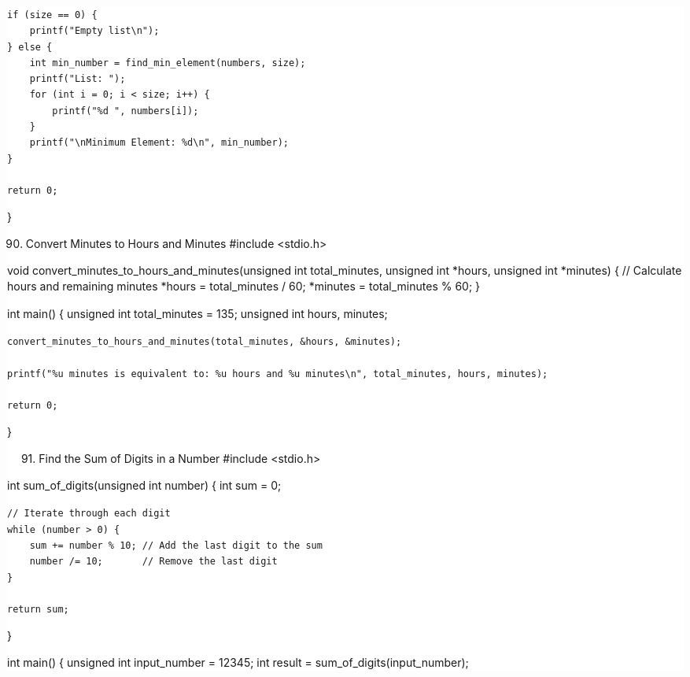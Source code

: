     if (size == 0) {
        printf("Empty list\n");
    } else {
        int min_number = find_min_element(numbers, size);
        printf("List: ");
        for (int i = 0; i < size; i++) {
            printf("%d ", numbers[i]);
        }
        printf("\nMinimum Element: %d\n", min_number);
    }

    return 0;
}



90. Convert Minutes to Hours and Minutes
#include <stdio.h>

void convert_minutes_to_hours_and_minutes(unsigned int total_minutes, unsigned int *hours, unsigned int *minutes) {
    // Calculate hours and remaining minutes
    *hours = total_minutes / 60;
    *minutes = total_minutes % 60;
}

int main() {
    unsigned int total_minutes = 135;
    unsigned int hours, minutes;

    convert_minutes_to_hours_and_minutes(total_minutes, &hours, &minutes);

    printf("%u minutes is equivalent to: %u hours and %u minutes\n", total_minutes, hours, minutes);

    return 0;
}






 
91. Find the Sum of Digits in a Number
#include <stdio.h>

int sum_of_digits(unsigned int number) {
    int sum = 0;

    // Iterate through each digit
    while (number > 0) {
        sum += number % 10; // Add the last digit to the sum
        number /= 10;       // Remove the last digit
    }

    return sum;
}

int main() {
    unsigned int input_number = 12345;
    int result = sum_of_digits(input_number);
